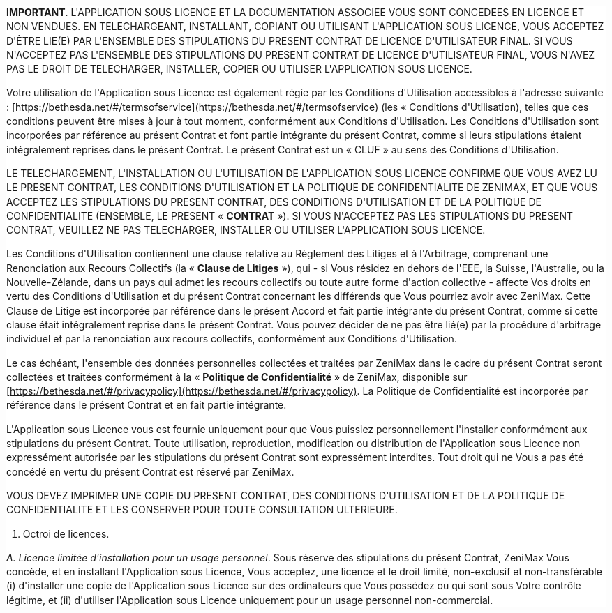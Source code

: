 **IMPORTANT**. L'APPLICATION SOUS LICENCE ET LA DOCUMENTATION ASSOCIEE VOUS SONT CONCEDEES EN LICENCE ET NON VENDUES. EN TELECHARGEANT, INSTALLANT, COPIANT OU UTILISANT L'APPLICATION SOUS LICENCE, VOUS ACCEPTEZ D'ÊTRE LIE(E) PAR L'ENSEMBLE DES STIPULATIONS DU PRESENT CONTRAT DE LICENCE D'UTILISATEUR FINAL. SI VOUS N'ACCEPTEZ PAS L'ENSEMBLE DES STIPULATIONS DU PRESENT CONTRAT DE LICENCE D'UTILISATEUR FINAL, VOUS N'AVEZ PAS LE DROIT DE TELECHARGER, INSTALLER, COPIER OU UTILISER L'APPLICATION SOUS LICENCE.

Votre utilisation de l'Application sous Licence est également régie par les Conditions d'Utilisation accessibles à l'adresse suivante : [https://bethesda.net/#/termsofservice](https://bethesda.net/#/termsofservice) (les « Conditions d'Utilisation), telles que ces conditions peuvent être mises à jour à tout moment, conformément aux Conditions d'Utilisation. Les Conditions d'Utilisation sont incorporées par référence au présent Contrat et font partie intégrante du présent Contrat, comme si leurs stipulations étaient intégralement reprises dans le présent Contrat. Le présent Contrat est un « CLUF » au sens des Conditions d'Utilisation.

LE TELECHARGEMENT, L'INSTALLATION OU L'UTILISATION DE L'APPLICATION SOUS LICENCE CONFIRME QUE VOUS AVEZ LU LE PRESENT CONTRAT, LES CONDITIONS D'UTILISATION ET LA POLITIQUE DE CONFIDENTIALITE DE ZENIMAX, ET QUE VOUS ACCEPTEZ LES STIPULATIONS DU PRESENT CONTRAT, DES CONDITIONS D'UTILISATION ET DE LA POLITIQUE DE CONFIDENTIALITE (ENSEMBLE, LE PRESENT « **CONTRAT** »). SI VOUS N'ACCEPTEZ PAS LES STIPULATIONS DU PRESENT CONTRAT, VEUILLEZ NE PAS TELECHARGER, INSTALLER OU UTILISER L'APPLICATION SOUS LICENCE.

Les Conditions d'Utilisation contiennent une clause relative au Règlement des Litiges et à l'Arbitrage, comprenant une Renonciation aux Recours Collectifs (la « **Clause de Litiges** »), qui - si Vous résidez en dehors de l'EEE, la Suisse, l'Australie, ou la Nouvelle-Zélande, dans un pays qui admet les recours collectifs ou toute autre forme d'action collective - affecte Vos droits en vertu des Conditions d'Utilisation et du présent Contrat concernant les différends que Vous pourriez avoir avec ZeniMax. Cette Clause de Litige est incorporée par référence dans le présent Accord et fait partie intégrante du présent Contrat, comme si cette clause était intégralement reprise dans le présent Contrat. Vous pouvez décider de ne pas être lié(e) par la procédure d'arbitrage individuel et par la renonciation aux recours collectifs, conformément aux Conditions d'Utilisation.

Le cas échéant, l'ensemble des données personnelles collectées et traitées par ZeniMax dans le cadre du présent Contrat seront collectées et traitées conformément à la « **Politique de Confidentialité** » de ZeniMax, disponible sur [https://bethesda.net/#/privacypolicy](https://bethesda.net/#/privacypolicy). La Politique de Confidentialité est incorporée par référence dans le présent Contrat et en fait partie intégrante.

L'Application sous Licence vous est fournie uniquement pour que Vous puissiez personnellement l'installer conformément aux stipulations du présent Contrat. Toute utilisation, reproduction, modification ou distribution de l'Application sous Licence non expressément autorisée par les stipulations du présent Contrat sont expressément interdites. Tout droit qui ne Vous a pas été concédé en vertu du présent Contrat est réservé par ZeniMax.

VOUS DEVEZ IMPRIMER UNE COPIE DU PRESENT CONTRAT, DES CONDITIONS D'UTILISATION ET DE LA POLITIQUE DE CONFIDENTIALITE ET LES CONSERVER POUR TOUTE CONSULTATION ULTERIEURE.

1.  Octroi de licences.

_A. Licence limitée d'installation pour un usage personnel_. Sous réserve des stipulations du présent Contrat, ZeniMax Vous concède, et en installant l'Application sous Licence, Vous acceptez, une licence et le droit limité, non-exclusif et non-transférable (i) d'installer une copie de l'Application sous Licence sur des ordinateurs que Vous possédez ou qui sont sous Votre contrôle légitime, et (ii) d'utiliser l'Application sous Licence uniquement pour un usage personnel non-commercial.
